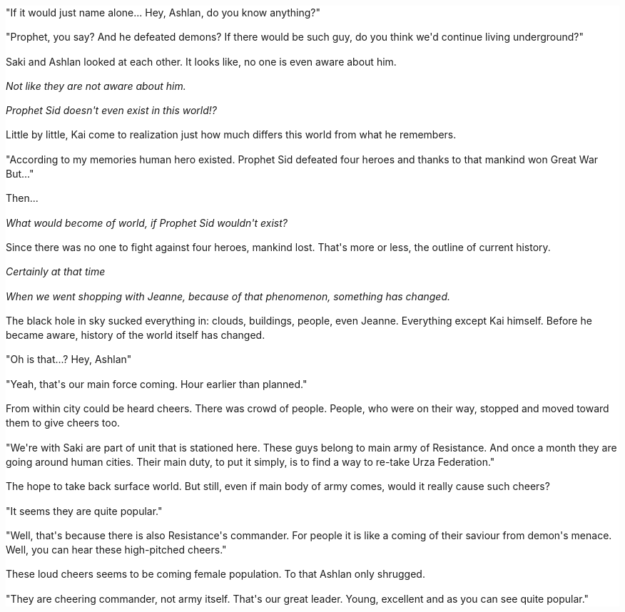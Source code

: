 "If it would just name alone... Hey, Ashlan, do you know anything?"

"Prophet, you say? And he defeated demons?
If there would be such guy, do you think we'd continue living underground?"

Saki and Ashlan looked at each other.
It looks like, no one is even aware about him.

_Not like they are not aware about him._

_Prophet Sid doesn't even exist in this world!?_

Little by little, Kai come to realization just how much differs this world from what he remembers.

"According to my memories human hero existed.
Prophet Sid defeated four heroes and thanks to that mankind won Great War
But..."

Then...

_What would become of world, if Prophet Sid wouldn't exist?_

Since there was no one to fight against four heroes, mankind lost.
That's more or less, the outline of current history.

_Certainly at that time_

_When we went shopping with Jeanne, because of that phenomenon, something has changed._

The black hole in sky sucked everything in: clouds, buildings, people, even Jeanne.
Everything except Kai himself.
Before he became aware, history of the world itself has changed.

"Oh is that...? Hey, Ashlan"

"Yeah, that's our main force coming. Hour earlier than planned."

From within city could be heard cheers.
There was crowd of people.
People, who were on their way, stopped and moved toward them to give cheers too.

"We're with Saki are part of unit that is stationed here.
These guys belong to main army of Resistance.
And once a month they are going around human cities.
Their main duty, to put it simply, is to find a way to re-take Urza Federation."

The hope to take back surface world.
But still, even if main body of army comes, would it really cause such cheers?

"It seems they are quite popular."

"Well, that's because there is also Resistance's commander.
For people it is like a coming of their saviour from demon's menace.
Well, you can hear these high-pitched cheers."

These loud cheers seems to be coming female population.
To that Ashlan only shrugged.

"They are cheering commander, not army itself.
That's our great leader.
Young, excellent and as you can see quite popular."
